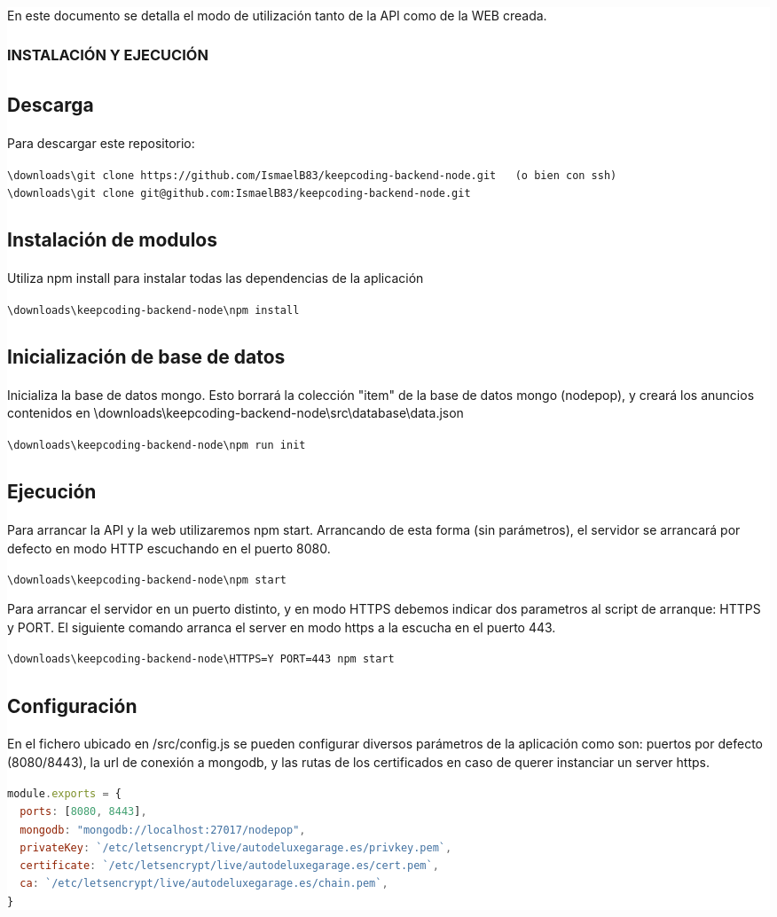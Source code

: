 En este documento se detalla el modo de utilización tanto de la API como de la WEB creada.

### INSTALACIÓN Y EJECUCIÓN

## Descarga

Para descargar este repositorio:
```
\downloads\git clone https://github.com/IsmaelB83/keepcoding-backend-node.git   (o bien con ssh)
\downloads\git clone git@github.com:IsmaelB83/keepcoding-backend-node.git
```

## Instalación de modulos

Utiliza npm install para instalar todas las dependencias de la aplicación
```
\downloads\keepcoding-backend-node\npm install
```

## Inicialización de base de datos

Inicializa la base de datos mongo. Esto borrará la colección "item" de la base de datos mongo (nodepop), y creará los anuncios contenidos en
\downloads\keepcoding-backend-node\src\database\data.json
```
\downloads\keepcoding-backend-node\npm run init
```

## Ejecución

Para arrancar la API y la web utilizaremos npm start. Arrancando de esta forma (sin parámetros), el servidor se arrancará por defecto en modo HTTP escuchando en el puerto 8080.
```
\downloads\keepcoding-backend-node\npm start
```

Para arrancar el servidor en un puerto distinto, y en modo HTTPS debemos indicar dos parametros al script de arranque: HTTPS y PORT. El siguiente comando arranca el server en modo https a la escucha en el puerto 443.
```
\downloads\keepcoding-backend-node\HTTPS=Y PORT=443 npm start
```

## Configuración

En el fichero ubicado en /src/config.js se pueden configurar diversos parámetros de la aplicación como son: puertos por defecto (8080/8443), la url de conexión a mongodb, y las rutas de los certificados en caso
de querer instanciar un server https.
```js
module.exports = {
  ports: [8080, 8443],
  mongodb: "mongodb://localhost:27017/nodepop",
  privateKey: `/etc/letsencrypt/live/autodeluxegarage.es/privkey.pem`,
  certificate: `/etc/letsencrypt/live/autodeluxegarage.es/cert.pem`,
  ca: `/etc/letsencrypt/live/autodeluxegarage.es/chain.pem`,
}
```
